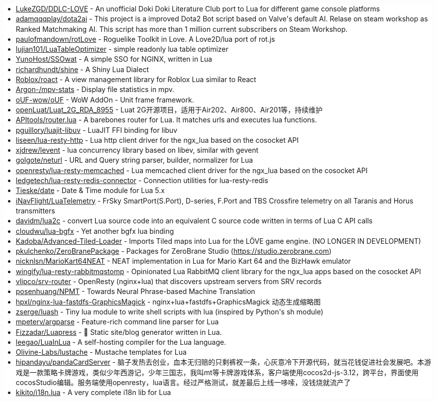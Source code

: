 * [LukeZGD/DDLC-LOVE](https://github.com/LukeZGD/DDLC-LOVE) - An unofficial Doki Doki Literature Club port to Lua for different game console platforms
* [adamqqqplay/dota2ai](https://github.com/adamqqqplay/dota2ai) - This project is a improved Dota2 Bot script based on Valve's default AI. Relase on steam workshop as Ranked Matchmaking AI. This script has more than 1 million current subscribers on Steam Workshop.
* [paulofmandown/rotLove](https://github.com/paulofmandown/rotLove) - Roguelike Toolkit in Love. A Love2D/lua port of rot.js
* [lujian101/LuaTableOptimizer](https://github.com/lujian101/LuaTableOptimizer) - simple readonly lua table optimizer
* [YunoHost/SSOwat](https://github.com/YunoHost/SSOwat) - A simple SSO for NGINX, written in Lua
* [richardhundt/shine](https://github.com/richardhundt/shine) - A Shiny Lua Dialect
* [Roblox/roact](https://github.com/Roblox/roact) - A view management library for Roblox Lua similar to React
* [Argon-/mpv-stats](https://github.com/Argon-/mpv-stats) - Display file statistics in mpv.
* [oUF-wow/oUF](https://github.com/oUF-wow/oUF) - WoW AddOn - Unit frame framework.
* [openLuat/Luat_2G_RDA_8955](https://github.com/openLuat/Luat_2G_RDA_8955) - Luat 2G开源项目，适用于Air202、Air800、Air201等，持续维护
* [APItools/router.lua](https://github.com/APItools/router.lua) - A barebones router for Lua. It matches urls and executes lua functions.
* [pguillory/luajit-libuv](https://github.com/pguillory/luajit-libuv) - LuaJIT FFI binding for libuv
* [liseen/lua-resty-http](https://github.com/liseen/lua-resty-http) - Lua http client driver for the ngx_lua based on the cosocket API
* [xjdrew/levent](https://github.com/xjdrew/levent) - lua concurrency library based on libev, similar with gevent
* [golgote/neturl](https://github.com/golgote/neturl) - URL and Query string parser, builder, normalizer for Lua
* [openresty/lua-resty-memcached](https://github.com/openresty/lua-resty-memcached) - Lua memcached client driver for the ngx_lua based on the cosocket API
* [ledgetech/lua-resty-redis-connector](https://github.com/ledgetech/lua-resty-redis-connector) - Connection utilities for lua-resty-redis
* [Tieske/date](https://github.com/Tieske/date) - Date & Time module for Lua 5.x
* [iNavFlight/LuaTelemetry](https://github.com/iNavFlight/LuaTelemetry) - FrSky SmartPort(S.Port), D-series, F.Port and TBS Crossfire telemetry on all Taranis and Horus transmitters
* [davidm/lua2c](https://github.com/davidm/lua2c) - convert Lua source code into an equivalent C source code written in terms of Lua C API calls
* [cloudwu/lua-bgfx](https://github.com/cloudwu/lua-bgfx) - Yet another bgfx lua binding
* [Kadoba/Advanced-Tiled-Loader](https://github.com/Kadoba/Advanced-Tiled-Loader) - Imports Tiled maps into Lua for the LÖVE game engine. (NO LONGER IN DEVELOPMENT)
* [pkulchenko/ZeroBranePackage](https://github.com/pkulchenko/ZeroBranePackage) - Packages for ZeroBrane Studio (https://studio.zerobrane.com)
* [nicknlsn/MarioKart64NEAT](https://github.com/nicknlsn/MarioKart64NEAT) - NEAT implementation in Lua for Mario Kart 64 and the BizHawk emulator
* [wingify/lua-resty-rabbitmqstomp](https://github.com/wingify/lua-resty-rabbitmqstomp) - Opinionated Lua RabbitMQ client library for the ngx_lua apps based on the cosocket API
* [vlipco/srv-router](https://github.com/vlipco/srv-router) - OpenResty (nginx+lua) that discovers upstream servers from SRV records
* [posenhuang/NPMT](https://github.com/posenhuang/NPMT) - Towards Neural Phrase-based Machine Translation
* [hpxl/nginx-lua-fastdfs-GraphicsMagick](https://github.com/hpxl/nginx-lua-fastdfs-GraphicsMagick) - nginx+lua+fastdfs+GraphicsMagick 动态生成缩略图
* [zserge/luash](https://github.com/zserge/luash) - Tiny lua module to write shell scripts with lua (inspired by Python's sh module)
* [mpeterv/argparse](https://github.com/mpeterv/argparse) - Feature-rich command line parser for Lua
* [Fizzadar/Luapress](https://github.com/Fizzadar/Luapress) - :newspaper: Static site/blog generator written in Lua.
* [leegao/LuaInLua](https://github.com/leegao/LuaInLua) - A self-hosting compiler for the Lua language.
* [Olivine-Labs/lustache](https://github.com/Olivine-Labs/lustache) - Mustache templates for Lua
* [hipandayu/pandaCardServer](https://github.com/hipandayu/pandaCardServer) - 脑子发热去创业，血本无归赔的只剩裤衩一条，心灰意冷下开源代码，就当花钱促进社会发展吧。本游戏是一款策略卡牌游戏，类似少年西游记，少年三国志，我叫mt等卡牌游戏体系，客户端使用cocos2d-js-3.12，跨平台，界面使用cocosStudio编辑。服务端使用openresty，lua语言。经过严格测试，就差最后上线一哆嗦，没钱烧就流产了
* [kikito/i18n.lua](https://github.com/kikito/i18n.lua) - A very complete i18n lib for Lua